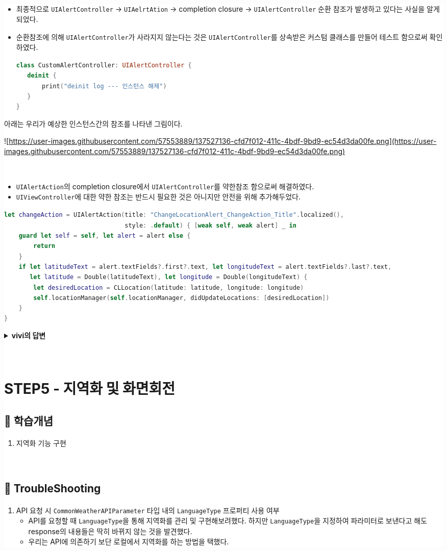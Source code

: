    - 최종적으로 `UIAlertController` → `UIAelrtAtion` → completion closure → `UIAlertController`  순환 참조가 발생하고 있다는 사실을 알게되었다.

   - 순환참조에 의해 `UIAlertController`가 사라지지 않는다는 것은 `UIAlertController`를 상속받은 커스텀 클래스를 만들어 테스트 함으로써 확인하였다.

     ```swift
     class CustomAlertController: UIAlertController {
        deinit {
            print("deinit log --- 인스턴스 해제")
        }
     }
     ```

   아래는 우리가 예상한 인스턴스간의 참조를 나타낸 그림이다.

   ![https://user-images.githubusercontent.com/57553889/137527136-cfd7f012-411c-4bdf-9bd9-ec54d3da00fe.png](https://user-images.githubusercontent.com/57553889/137527136-cfd7f012-411c-4bdf-9bd9-ec54d3da00fe.png)

   &nbsp;

   - `UIAlertAction`의 completion closure에서 `UIAlertController`를 약한참조 함으로써 해결하였다.
   - `UIViewController`에 대한 약한 참조는 반드시 필요한 것은 아니지만 안전을 위해 추가해두었다.

```swift
let changeAction = UIAlertAction(title: "ChangeLocationAlert_ChangeAction_Title".localized(), 
                                 style: .default) { [weak self, weak alert] _ in
    guard let self = self, let alert = alert else {
        return
    }
    if let latitudeText = alert.textFields?.first?.text, let longitudeText = alert.textFields?.last?.text,
       let latitude = Double(latitudeText), let longitude = Double(longitudeText) {
        let desiredLocation = CLLocation(latitude: latitude, longitude: longitude)
        self.locationManager(self.locationManager, didUpdateLocations: [desiredLocation])
    }
}
```

<details><summary> <b> vivi의 답변 </b>  </summary></details>

&nbsp;

# STEP5 - 지역화 및 화면회전

## 📖  학습개념

1. 지역화 기능 구현

   &nbsp;

## 💫 TroubleShooting

1. API 요청 시 `CommonWeatherAPIParameter` 타입 내의 `LanguageType` 프로퍼티 사용 여부
   - API를 요청할 때 `LanguageType`을 통해 지역화를 관리 및 구현해보려했다. 하지만 `LanguageType`을 지정하여 파라미터로 보낸다고 해도 response의 내용들은 딱히 바뀌지 않는 것을 발견했다.
   - 우리는 API에 의존하기 보단 로컬에서 지역화를 하는 방법을 택했다.
